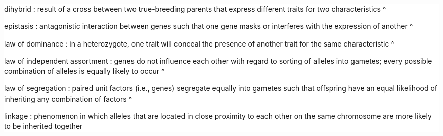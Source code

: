 dihybrid
: result of a cross between two true-breeding parents that express different traits for two characteristics
^

epistasis
: antagonistic interaction between genes such that one gene masks or interferes with the expression of another
^

law of dominance
: in a heterozygote, one trait will conceal the presence of another trait for the same characteristic
^

law of independent assortment
: genes do not influence each other with regard to sorting of alleles into gametes; every possible combination of alleles is equally likely to occur
^

law of segregation
: paired unit factors (i.e., genes) segregate equally into gametes such that offspring have an equal likelihood of inheriting any combination of factors
^

linkage
: phenomenon in which alleles that are located in close proximity to each other on the same chromosome are more likely to be inherited together

</div>



[1]: http://openstaxcollege.org/l/eye_color_calc
[2]: http://openstaxcollege.org/l/mendels_peas

